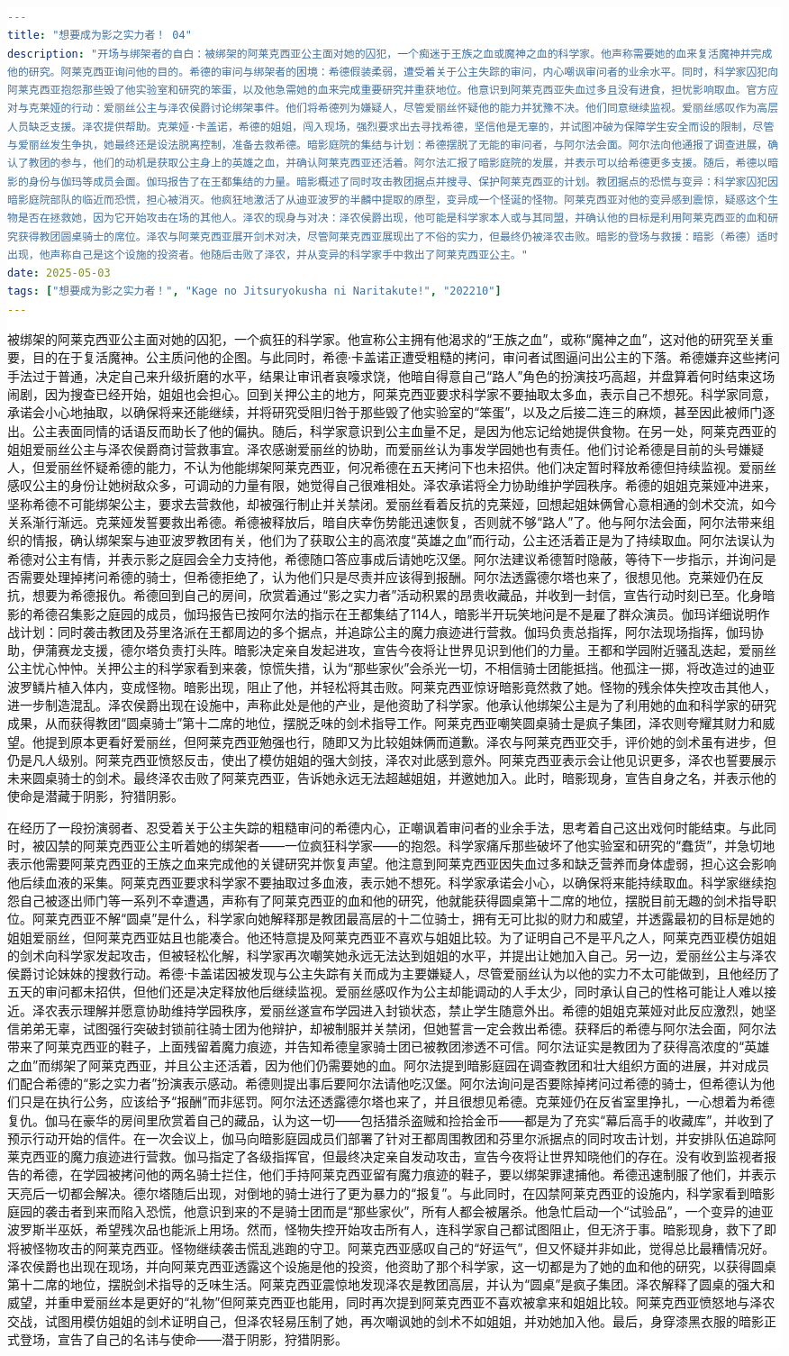 ```yaml
---
title: "想要成为影之实力者！ 04"
description: "开场与绑架者的自白：被绑架的阿莱克西亚公主面对她的囚犯，一个痴迷于王族之血或魔神之血的科学家。他声称需要她的血来复活魔神并完成他的研究。阿莱克西亚询问他的目的。希德的审问与绑架者的困境：希德假装柔弱，遭受着关于公主失踪的审问，内心嘲讽审问者的业余水平。同时，科学家囚犯向阿莱克西亚抱怨那些毁了他实验室和研究的笨蛋，以及他急需她的血来完成重要研究并重获地位。他意识到阿莱克西亚失血过多且没有进食，担忧影响取血。官方应对与克莱娅的行动：爱丽丝公主与泽农侯爵讨论绑架事件。他们将希德列为嫌疑人，尽管爱丽丝怀疑他的能力并犹豫不决。他们同意继续监视。爱丽丝感叹作为高层人员缺乏支援。泽农提供帮助。克莱娅·卡盖诺，希德的姐姐，闯入现场，强烈要求出去寻找希德，坚信他是无辜的，并试图冲破为保障学生安全而设的限制，尽管与爱丽丝发生争执，她最终还是设法脱离控制，准备去救希德。暗影庭院的集结与计划：希德摆脱了无能的审问者，与阿尔法会面。阿尔法向他通报了调查进展，确认了教团的参与，他们的动机是获取公主身上的英雄之血，并确认阿莱克西亚还活着。阿尔法汇报了暗影庭院的发展，并表示可以给希德更多支援。随后，希德以暗影的身份与伽玛等成员会面。伽玛报告了在王都集结的力量。暗影概述了同时攻击教团据点并搜寻、保护阿莱克西亚的计划。教团据点的恐慌与变异：科学家囚犯因暗影庭院部队的临近而恐慌，担心被消灭。他疯狂地激活了从迪亚波罗的半麟中提取的原型，变异成一个怪诞的怪物。阿莱克西亚对他的变异感到震惊，疑惑这个生物是否在拯救她，因为它开始攻击在场的其他人。泽农的现身与对决：泽农侯爵出现，他可能是科学家本人或与其同盟，并确认他的目标是利用阿莱克西亚的血和研究获得教团圆桌骑士的席位。泽农与阿莱克西亚展开剑术对决，尽管阿莱克西亚展现出了不俗的实力，但最终仍被泽农击败。暗影的登场与救援：暗影（希德）适时出现，他声称自己是这个设施的投资者。他随后击败了泽农，并从变异的科学家手中救出了阿莱克西亚公主。"
date: 2025-05-03
tags: ["想要成为影之实力者！", "Kage no Jitsuryokusha ni Naritakute!", "202210"]
---
```


被绑架的阿莱克西亚公主面对她的囚犯，一个疯狂的科学家。他宣称公主拥有他渴求的“王族之血”，或称“魔神之血”，这对他的研究至关重要，目的在于复活魔神。公主质问他的企图。与此同时，希德·卡盖诺正遭受粗糙的拷问，审问者试图逼问出公主的下落。希德嫌弃这些拷问手法过于普通，决定自己来升级折磨的水平，结果让审讯者哀嚎求饶，他暗自得意自己“路人”角色的扮演技巧高超，并盘算着何时结束这场闹剧，因为搜查已经开始，姐姐也会担心。回到关押公主的地方，阿莱克西亚要求科学家不要抽取太多血，表示自己不想死。科学家同意，承诺会小心地抽取，以确保将来还能继续，并将研究受阻归咎于那些毁了他实验室的“笨蛋”，以及之后接二连三的麻烦，甚至因此被师门逐出。公主表面同情的话语反而助长了他的偏执。随后，科学家意识到公主血量不足，是因为他忘记给她提供食物。在另一处，阿莱克西亚的姐姐爱丽丝公主与泽农侯爵商讨营救事宜。泽农感谢爱丽丝的协助，而爱丽丝认为事发学园她也有责任。他们讨论希德是目前的头号嫌疑人，但爱丽丝怀疑希德的能力，不认为他能绑架阿莱克西亚，何况希德在五天拷问下也未招供。他们决定暂时释放希德但持续监视。爱丽丝感叹公主的身份让她树敌众多，可调动的力量有限，她觉得自己很难相处。泽农承诺将全力协助维护学园秩序。希德的姐姐克莱娅冲进来，坚称希德不可能绑架公主，要求去营救他，却被强行制止并关禁闭。爱丽丝看着反抗的克莱娅，回想起姐妹俩曾心意相通的剑术交流，如今关系渐行渐远。克莱娅发誓要救出希德。希德被释放后，暗自庆幸伤势能迅速恢复，否则就不够“路人”了。他与阿尔法会面，阿尔法带来组织的情报，确认绑架案与迪亚波罗教团有关，他们为了获取公主的高浓度“英雄之血”而行动，公主还活着正是为了持续取血。阿尔法误认为希德对公主有情，并表示影之庭园会全力支持他，希德随口答应事成后请她吃汉堡。阿尔法建议希德暂时隐蔽，等待下一步指示，并询问是否需要处理掉拷问希德的骑士，但希德拒绝了，认为他们只是尽责并应该得到报酬。阿尔法透露德尔塔也来了，很想见他。克莱娅仍在反抗，想要为希德报仇。希德回到自己的房间，欣赏着通过“影之实力者”活动积累的昂贵收藏品，并收到一封信，宣告行动时刻已至。化身暗影的希德召集影之庭园的成员，伽玛报告已按阿尔法的指示在王都集结了114人，暗影半开玩笑地问是不是雇了群众演员。伽玛详细说明作战计划：同时袭击教团及芬里洛派在王都周边的多个据点，并追踪公主的魔力痕迹进行营救。伽玛负责总指挥，阿尔法现场指挥，伽玛协助，伊蒲赛龙支援，德尔塔负责打头阵。暗影决定亲自发起进攻，宣告今夜将让世界见识到他们的力量。王都和学园附近骚乱迭起，爱丽丝公主忧心忡忡。关押公主的科学家看到来袭，惊慌失措，认为“那些家伙”会杀光一切，不相信骑士团能抵挡。他孤注一掷，将改造过的迪亚波罗鳞片植入体内，变成怪物。暗影出现，阻止了他，并轻松将其击败。阿莱克西亚惊讶暗影竟然救了她。怪物的残余体失控攻击其他人，进一步制造混乱。泽农侯爵出现在设施中，声称此处是他的产业，是他资助了科学家。他承认他绑架公主是为了利用她的血和科学家的研究成果，从而获得教团“圆桌骑士”第十二席的地位，摆脱乏味的剑术指导工作。阿莱克西亚嘲笑圆桌骑士是疯子集团，泽农则夸耀其财力和威望。他提到原本更看好爱丽丝，但阿莱克西亚勉强也行，随即又为比较姐妹俩而道歉。泽农与阿莱克西亚交手，评价她的剑术虽有进步，但仍是凡人级别。阿莱克西亚愤怒反击，使出了模仿姐姐的强大剑技，泽农对此感到意外。阿莱克西亚表示会让他见识更多，泽农也誓要展示未来圆桌骑士的剑术。最终泽农击败了阿莱克西亚，告诉她永远无法超越姐姐，并邀她加入。此时，暗影现身，宣告自身之名，并表示他的使命是潜藏于阴影，狩猎阴影。

在经历了一段扮演弱者、忍受着关于公主失踪的粗糙审问的希德内心，正嘲讽着审问者的业余手法，思考着自己这出戏何时能结束。与此同时，被囚禁的阿莱克西亚公主听着她的绑架者——一位疯狂科学家——的抱怨。科学家痛斥那些破坏了他实验室和研究的“蠢货”，并急切地表示他需要阿莱克西亚的王族之血来完成他的关键研究并恢复声望。他注意到阿莱克西亚因失血过多和缺乏营养而身体虚弱，担心这会影响他后续血液的采集。阿莱克西亚要求科学家不要抽取过多血液，表示她不想死。科学家承诺会小心，以确保将来能持续取血。科学家继续抱怨自己被逐出师门等一系列不幸遭遇，声称有了阿莱克西亚的血和他的研究，他就能获得圆桌第十二席的地位，摆脱目前无趣的剑术指导职位。阿莱克西亚不解“圆桌”是什么，科学家向她解释那是教团最高层的十二位骑士，拥有无可比拟的财力和威望，并透露最初的目标是她的姐姐爱丽丝，但阿莱克西亚姑且也能凑合。他还特意提及阿莱克西亚不喜欢与姐姐比较。为了证明自己不是平凡之人，阿莱克西亚模仿姐姐的剑术向科学家发起攻击，但被轻松化解，科学家再次嘲笑她永远无法达到姐姐的水平，并提出让她加入自己。另一边，爱丽丝公主与泽农侯爵讨论妹妹的搜救行动。希德·卡盖诺因被发现与公主失踪有关而成为主要嫌疑人，尽管爱丽丝认为以他的实力不太可能做到，且他经历了五天的审问都未招供，但他们还是决定释放他后继续监视。爱丽丝感叹作为公主却能调动的人手太少，同时承认自己的性格可能让人难以接近。泽农表示理解并愿意协助维持学园秩序，爱丽丝遂宣布学园进入封锁状态，禁止学生随意外出。希德的姐姐克莱娅对此反应激烈，她坚信弟弟无辜，试图强行突破封锁前往骑士团为他辩护，却被制服并关禁闭，但她誓言一定会救出希德。获释后的希德与阿尔法会面，阿尔法带来了阿莱克西亚的鞋子，上面残留着魔力痕迹，并告知希德皇家骑士团已被教团渗透不可信。阿尔法证实是教团为了获得高浓度的“英雄之血”而绑架了阿莱克西亚，并且公主还活着，因为他们仍需要她的血。阿尔法提到暗影庭园在调查教团和壮大组织方面的进展，并对成员们配合希德的“影之实力者”扮演表示感动。希德则提出事后要阿尔法请他吃汉堡。阿尔法询问是否要除掉拷问过希德的骑士，但希德认为他们只是在执行公务，应该给予“报酬”而非惩罚。阿尔法还透露德尔塔也来了，并且很想见希德。克莱娅仍在反省室里挣扎，一心想着为希德复仇。伽马在豪华的房间里欣赏着自己的藏品，认为这一切——包括猎杀盗贼和捡拾金币——都是为了充实“幕后高手的收藏库”，并收到了预示行动开始的信件。在一次会议上，伽马向暗影庭园成员们部署了针对王都周围教团和芬里尔派据点的同时攻击计划，并安排队伍追踪阿莱克西亚的魔力痕迹进行营救。伽马指定了各级指挥官，但最终决定亲自发动攻击，宣告今夜将让世界知晓他们的存在。没有收到监视者报告的希德，在学园被拷问他的两名骑士拦住，他们手持阿莱克西亚留有魔力痕迹的鞋子，要以绑架罪逮捕他。希德迅速制服了他们，并表示天亮后一切都会解决。德尔塔随后出现，对倒地的骑士进行了更为暴力的“报复”。与此同时，在囚禁阿莱克西亚的设施内，科学家看到暗影庭园的袭击者到来而陷入恐慌，他意识到来的不是骑士团而是“那些家伙”，所有人都会被屠杀。他急忙启动一个“试验品”，一个变异的迪亚波罗斯半巫妖，希望残次品也能派上用场。然而，怪物失控开始攻击所有人，连科学家自己都试图阻止，但无济于事。暗影现身，救下了即将被怪物攻击的阿莱克西亚。怪物继续袭击慌乱逃跑的守卫。阿莱克西亚感叹自己的“好运气”，但又怀疑并非如此，觉得总比最糟情况好。泽农侯爵也出现在现场，并向阿莱克西亚透露这个设施是他的投资，他资助了那个科学家，这一切都是为了她的血和他的研究，以获得圆桌第十二席的地位，摆脱剑术指导的乏味生活。阿莱克西亚震惊地发现泽农是教团高层，并认为“圆桌”是疯子集团。泽农解释了圆桌的强大和威望，并重申爱丽丝本是更好的“礼物”但阿莱克西亚也能用，同时再次提到阿莱克西亚不喜欢被拿来和姐姐比较。阿莱克西亚愤怒地与泽农交战，试图用模仿姐姐的剑术证明自己，但泽农轻易压制了她，再次嘲讽她的剑术不如姐姐，并劝她加入他。最后，身穿漆黑衣服的暗影正式登场，宣告了自己的名讳与使命——潜于阴影，狩猎阴影。
